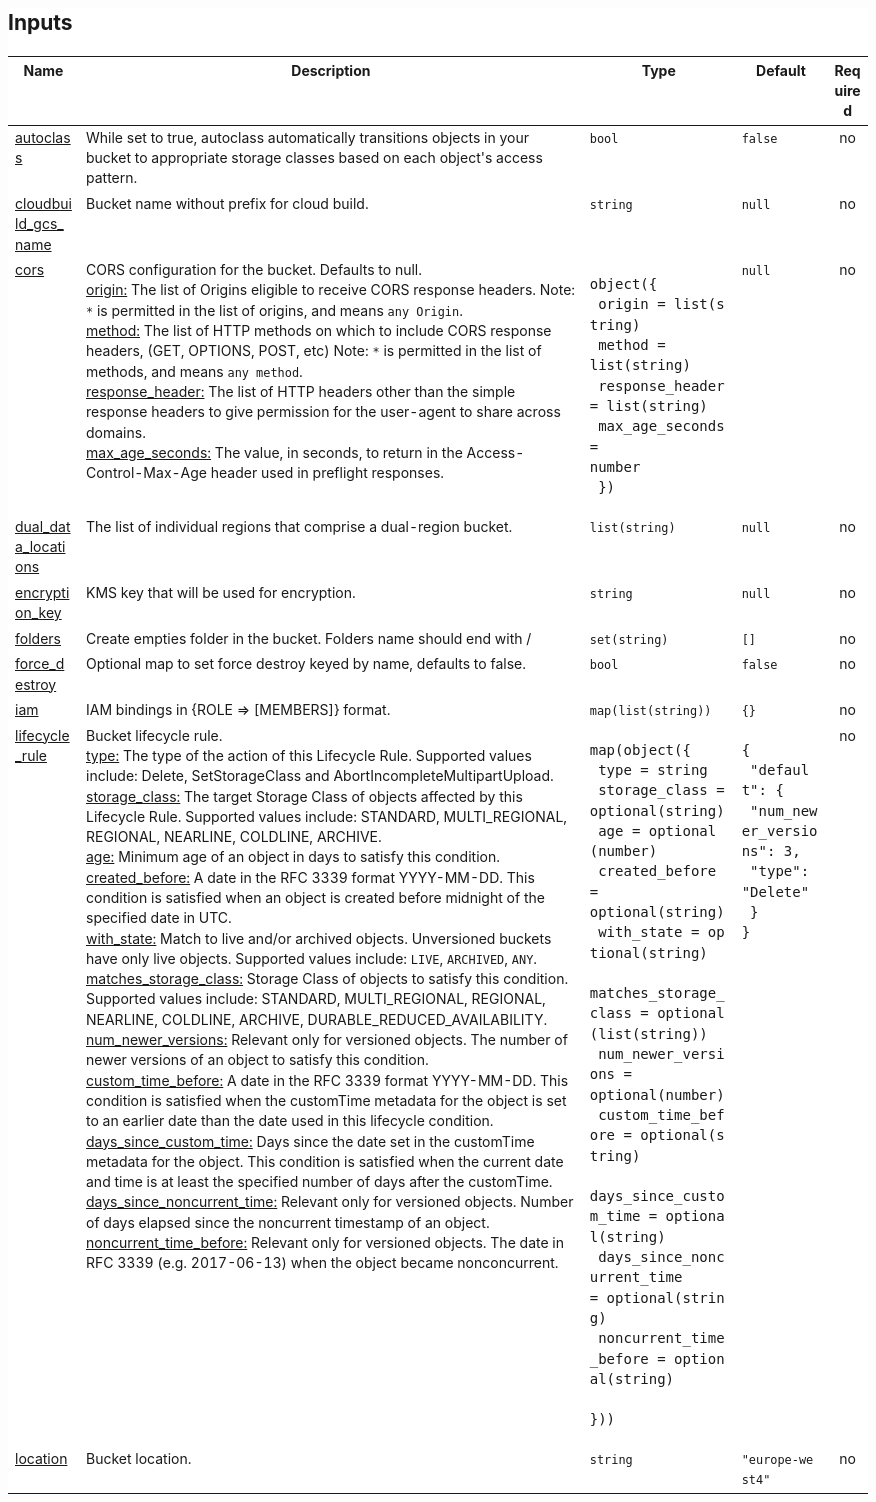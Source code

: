 ## Inputs

| Name | Description | Type | Default | Required |
|------|-------------|------|---------|:--------:|
| <a name="input_autoclass"></a> [autoclass](#input\_autoclass) | While set to true, autoclass automatically transitions objects in your bucket to appropriate storage classes based on each object's access pattern. | `bool` | `false` | no |
| <a name="input_cloudbuild_gcs_name"></a> [cloudbuild\_gcs\_name](#input\_cloudbuild\_gcs\_name) | Bucket name without prefix for cloud build. | `string` | `null` | no |
| <a name="input_cors"></a> [cors](#input\_cors) | CORS configuration for the bucket. Defaults to null. <br> <a name=origin:></a>[origin:](#origin:) The list of Origins eligible to receive CORS response headers. Note: `*` is permitted in the list of origins, and means `any Origin`. <br> <a name=method:></a>[method:](#method:) The list of HTTP methods on which to include CORS response headers, (GET, OPTIONS, POST, etc) Note: `*` is permitted in the list of methods, and means `any method`. <br> <a name=response\_header:></a>[response\_header:](#response\_header:) The list of HTTP headers other than the simple response headers to give permission for the user-agent to share across domains. <br> <a name=max\_age\_seconds:></a>[max\_age\_seconds:](#max\_age\_seconds:) The value, in seconds, to return in the Access-Control-Max-Age header used in preflight responses. | <pre>object({<br>    origin          = list(string)<br>    method          = list(string)<br>    response_header = list(string)<br>    max_age_seconds = number<br>  })</pre> | `null` | no |
| <a name="input_dual_data_locations"></a> [dual\_data\_locations](#input\_dual\_data\_locations) | The list of individual regions that comprise a dual-region bucket. | `list(string)` | `null` | no |
| <a name="input_encryption_key"></a> [encryption\_key](#input\_encryption\_key) | KMS key that will be used for encryption. | `string` | `null` | no |
| <a name="input_folders"></a> [folders](#input\_folders) | Create empties folder in the bucket. Folders name should end with / | `set(string)` | `[]` | no |
| <a name="input_force_destroy"></a> [force\_destroy](#input\_force\_destroy) | Optional map to set force destroy keyed by name, defaults to false. | `bool` | `false` | no |
| <a name="input_iam"></a> [iam](#input\_iam) | IAM bindings in {ROLE => [MEMBERS]} format. | `map(list(string))` | `{}` | no |
| <a name="input_lifecycle_rule"></a> [lifecycle\_rule](#input\_lifecycle\_rule) | Bucket lifecycle rule. <br> <a name=type:></a>[type:](#type:) The type of the action of this Lifecycle Rule. Supported values include: Delete, SetStorageClass and AbortIncompleteMultipartUpload. <br> <a name=storage\_class:></a>[storage\_class:](#storage\_class:) The target Storage Class of objects affected by this Lifecycle Rule. Supported values include: STANDARD, MULTI\_REGIONAL, REGIONAL, NEARLINE, COLDLINE, ARCHIVE. <br> <a name=age:></a>[age:](#age:) Minimum age of an object in days to satisfy this condition. <br> <a name=created\_before:></a>[created\_before:](#created\_before:) A date in the RFC 3339 format YYYY-MM-DD. This condition is satisfied when an object is created before midnight of the specified date in UTC. <br> <a name=with\_state:></a>[with\_state:](#with\_state:) Match to live and/or archived objects. Unversioned buckets have only live objects. Supported values include: `LIVE`, `ARCHIVED`, `ANY`. <br> <a name=matches\_storage\_class:></a>[matches\_storage\_class:](#matches\_storage\_class:) Storage Class of objects to satisfy this condition. Supported values include: STANDARD, MULTI\_REGIONAL, REGIONAL, NEARLINE, COLDLINE, ARCHIVE, DURABLE\_REDUCED\_AVAILABILITY. <br> <a name=num\_newer\_versions:></a>[num\_newer\_versions:](#num\_newer\_versions:) Relevant only for versioned objects. The number of newer versions of an object to satisfy this condition. <br> <a name=custom\_time\_before:></a>[custom\_time\_before:](#custom\_time\_before:) A date in the RFC 3339 format YYYY-MM-DD. This condition is satisfied when the customTime metadata for the object is set to an earlier date than the date used in this lifecycle condition. <br> <a name=days\_since\_custom\_time:></a>[days\_since\_custom\_time:](#days\_since\_custom\_time:) Days since the date set in the customTime metadata for the object. This condition is satisfied when the current date and time is at least the specified number of days after the customTime. <br> <a name=days\_since\_noncurrent\_time:></a>[days\_since\_noncurrent\_time:](#days\_since\_noncurrent\_time:) Relevant only for versioned objects. Number of days elapsed since the noncurrent timestamp of an object. <br> <a name=noncurrent\_time\_before:></a>[noncurrent\_time\_before:](#noncurrent\_time\_before:) Relevant only for versioned objects. The date in RFC 3339 (e.g. 2017-06-13) when the object became nonconcurrent. | <pre>map(object({<br>    type                       = string<br>    storage_class              = optional(string)<br>    age                        = optional(number)<br>    created_before             = optional(string)<br>    with_state                 = optional(string)<br>    matches_storage_class      = optional(list(string))<br>    num_newer_versions         = optional(number)<br>    custom_time_before         = optional(string)<br>    days_since_custom_time     = optional(string)<br>    days_since_noncurrent_time = optional(string)<br>    noncurrent_time_before     = optional(string)<br>  }))</pre> | <pre>{<br>  "default": {<br>    "num_newer_versions": 3,<br>    "type": "Delete"<br>  }<br>}</pre> | no |
| <a name="input_location"></a> [location](#input\_location) | Bucket location. | `string` | `"europe-west4"` | no |